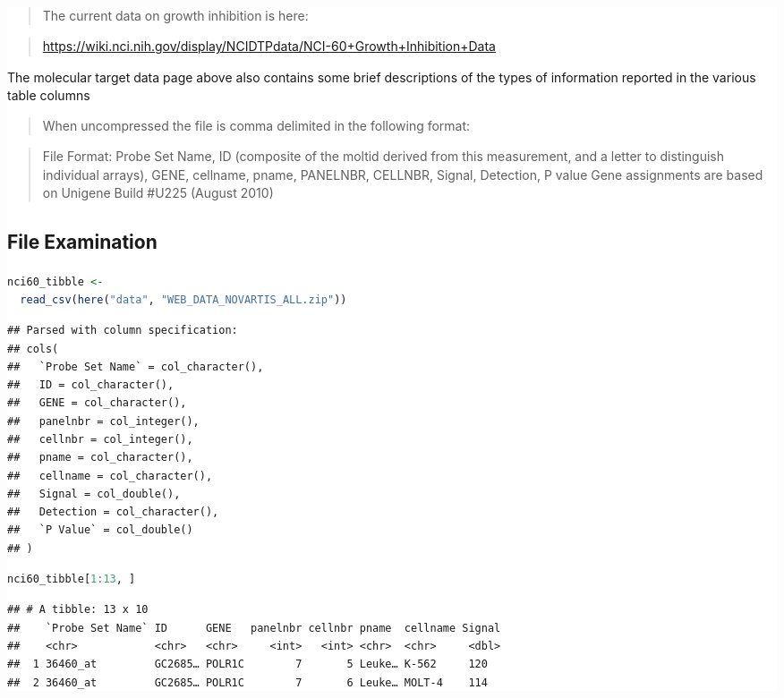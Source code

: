 > The current data on growth inhibition is here:

> <https://wiki.nci.nih.gov/display/NCIDTPdata/NCI-60+Growth+Inhibition+Data>

The molecular target data page above also contains some brief descriptions of the types of information reported in the various table columns

> When uncompressed the file is comma delimited in the following format:

> File Format: Probe Set Name, ID (composite of the moltid derived from this measurement, and a letter to distinguish individual arrays), GENE, cellname, pname, PANELNBR, CELLNBR, Signal, Detection, P value Gene assignments are based on Unigene Build \#U225 (August 2010)

File Examination
----------------

``` r
nci60_tibble <- 
  read_csv(here("data", "WEB_DATA_NOVARTIS_ALL.zip"))
```

    ## Parsed with column specification:
    ## cols(
    ##   `Probe Set Name` = col_character(),
    ##   ID = col_character(),
    ##   GENE = col_character(),
    ##   panelnbr = col_integer(),
    ##   cellnbr = col_integer(),
    ##   pname = col_character(),
    ##   cellname = col_character(),
    ##   Signal = col_double(),
    ##   Detection = col_character(),
    ##   `P Value` = col_double()
    ## )

``` r
nci60_tibble[1:13, ]
```

    ## # A tibble: 13 x 10
    ##    `Probe Set Name` ID      GENE   panelnbr cellnbr pname  cellname Signal
    ##    <chr>            <chr>   <chr>     <int>   <int> <chr>  <chr>     <dbl>
    ##  1 36460_at         GC2685… POLR1C        7       5 Leuke… K-562     120  
    ##  2 36460_at         GC2685… POLR1C        7       6 Leuke… MOLT-4    114  